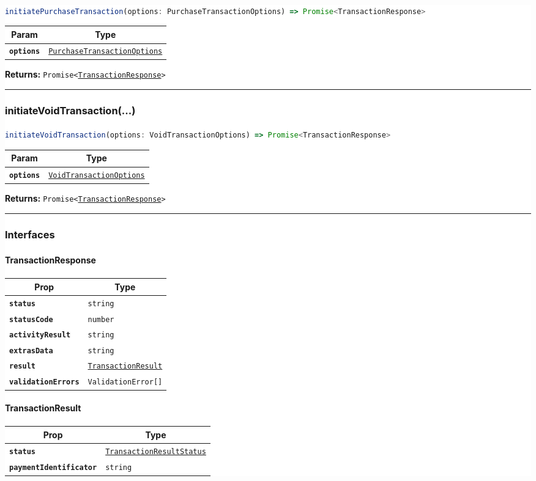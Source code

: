 ```typescript
initiatePurchaseTransaction(options: PurchaseTransactionOptions) => Promise<TransactionResponse>
```

| Param         | Type                                                                              |
| ------------- | --------------------------------------------------------------------------------- |
| **`options`** | <code><a href="#purchasetransactionoptions">PurchaseTransactionOptions</a></code> |

**Returns:** <code>Promise&lt;<a href="#transactionresponse">TransactionResponse</a>&gt;</code>

--------------------


### initiateVoidTransaction(...)

```typescript
initiateVoidTransaction(options: VoidTransactionOptions) => Promise<TransactionResponse>
```

| Param         | Type                                                                      |
| ------------- | ------------------------------------------------------------------------- |
| **`options`** | <code><a href="#voidtransactionoptions">VoidTransactionOptions</a></code> |

**Returns:** <code>Promise&lt;<a href="#transactionresponse">TransactionResponse</a>&gt;</code>

--------------------


### Interfaces


#### TransactionResponse

| Prop                   | Type                                                            |
| ---------------------- | --------------------------------------------------------------- |
| **`status`**           | <code>string</code>                                             |
| **`statusCode`**       | <code>number</code>                                             |
| **`activityResult`**   | <code>string</code>                                             |
| **`extrasData`**       | <code>string</code>                                             |
| **`result`**           | <code><a href="#transactionresult">TransactionResult</a></code> |
| **`validationErrors`** | <code>ValidationError[]</code>                                  |


#### TransactionResult

| Prop                       | Type                                                                        |
| -------------------------- | --------------------------------------------------------------------------- |
| **`status`**               | <code><a href="#transactionresultstatus">TransactionResultStatus</a></code> |
| **`paymentIdentificator`** | <code>string</code>                                                         |

